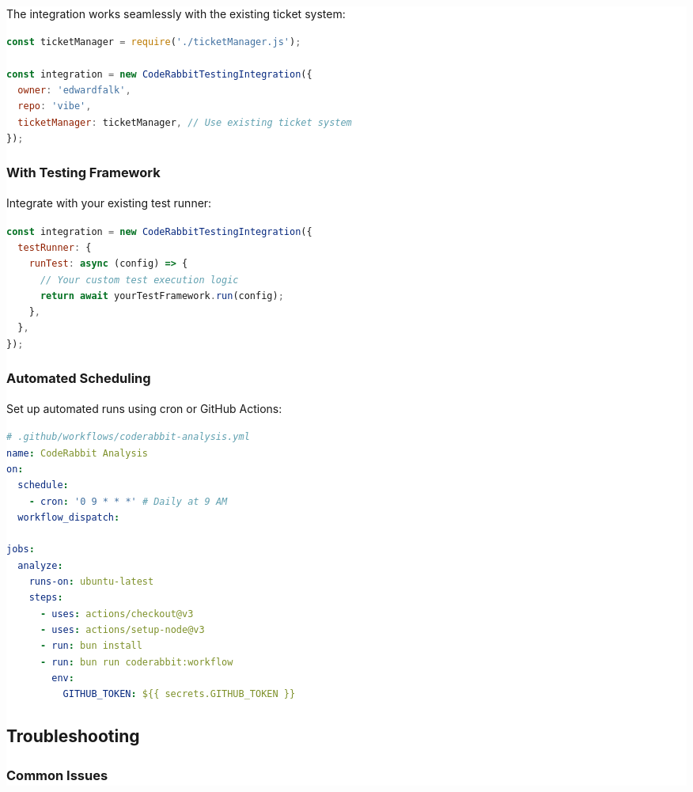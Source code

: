The integration works seamlessly with the existing ticket system:

```javascript
const ticketManager = require('./ticketManager.js');

const integration = new CodeRabbitTestingIntegration({
  owner: 'edwardfalk',
  repo: 'vibe',
  ticketManager: ticketManager, // Use existing ticket system
});
```

### With Testing Framework

Integrate with your existing test runner:

```javascript
const integration = new CodeRabbitTestingIntegration({
  testRunner: {
    runTest: async (config) => {
      // Your custom test execution logic
      return await yourTestFramework.run(config);
    },
  },
});
```

### Automated Scheduling

Set up automated runs using cron or GitHub Actions:

```yaml
# .github/workflows/coderabbit-analysis.yml
name: CodeRabbit Analysis
on:
  schedule:
    - cron: '0 9 * * *' # Daily at 9 AM
  workflow_dispatch:

jobs:
  analyze:
    runs-on: ubuntu-latest
    steps:
      - uses: actions/checkout@v3
      - uses: actions/setup-node@v3
      - run: bun install
      - run: bun run coderabbit:workflow
        env:
          GITHUB_TOKEN: ${{ secrets.GITHUB_TOKEN }}
```

## Troubleshooting

### Common Issues
